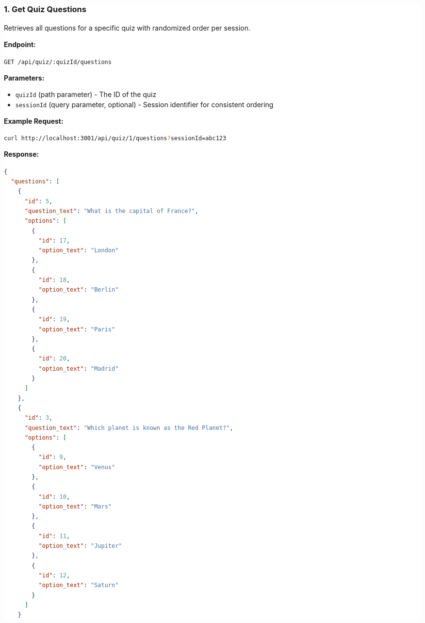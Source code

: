 ### 1. Get Quiz Questions

Retrieves all questions for a specific quiz with randomized order per session.

**Endpoint:**
```
GET /api/quiz/:quizId/questions
```

**Parameters:**
- `quizId` (path parameter) - The ID of the quiz
- `sessionId` (query parameter, optional) - Session identifier for consistent ordering

**Example Request:**
```bash
curl http://localhost:3001/api/quiz/1/questions?sessionId=abc123
```

**Response:**
```json
{
  "questions": [
    {
      "id": 5,
      "question_text": "What is the capital of France?",
      "options": [
        {
          "id": 17,
          "option_text": "London"
        },
        {
          "id": 18,
          "option_text": "Berlin"
        },
        {
          "id": 19,
          "option_text": "Paris"
        },
        {
          "id": 20,
          "option_text": "Madrid"
        }
      ]
    },
    {
      "id": 3,
      "question_text": "Which planet is known as the Red Planet?",
      "options": [
        {
          "id": 9,
          "option_text": "Venus"
        },
        {
          "id": 10,
          "option_text": "Mars"
        },
        {
          "id": 11,
          "option_text": "Jupiter"
        },
        {
          "id": 12,
          "option_text": "Saturn"
        }
      ]
    }
```